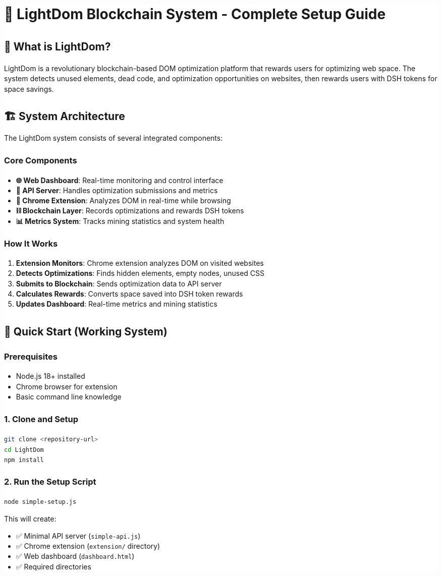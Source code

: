 # 🌟 LightDom Blockchain System - Complete Setup Guide

## 🎯 What is LightDom?

LightDom is a revolutionary blockchain-based DOM optimization platform that rewards users for optimizing web space. The system detects unused elements, dead code, and optimization opportunities on websites, then rewards users with DSH tokens for space savings.

## 🏗️ System Architecture

The LightDom system consists of several integrated components:

### Core Components
- **🌐 Web Dashboard**: Real-time monitoring and control interface
- **🔌 API Server**: Handles optimization submissions and metrics
- **🧩 Chrome Extension**: Analyzes DOM in real-time while browsing
- **⛓️ Blockchain Layer**: Records optimizations and rewards DSH tokens
- **📊 Metrics System**: Tracks mining statistics and system health

### How It Works
1. **Extension Monitors**: Chrome extension analyzes DOM on visited websites
2. **Detects Optimizations**: Finds hidden elements, empty nodes, unused CSS
3. **Submits to Blockchain**: Sends optimization data to API server
4. **Calculates Rewards**: Converts space saved into DSH token rewards
5. **Updates Dashboard**: Real-time metrics and mining statistics

## 🚀 Quick Start (Working System)

### Prerequisites
- Node.js 18+ installed
- Chrome browser for extension
- Basic command line knowledge

### 1. Clone and Setup
```bash
git clone <repository-url>
cd LightDom
npm install
```

### 2. Run the Setup Script
```bash
node simple-setup.js
```

This will create:
- ✅ Minimal API server (`simple-api.js`)
- ✅ Chrome extension (`extension/` directory)
- ✅ Web dashboard (`dashboard.html`)
- ✅ Required directories
